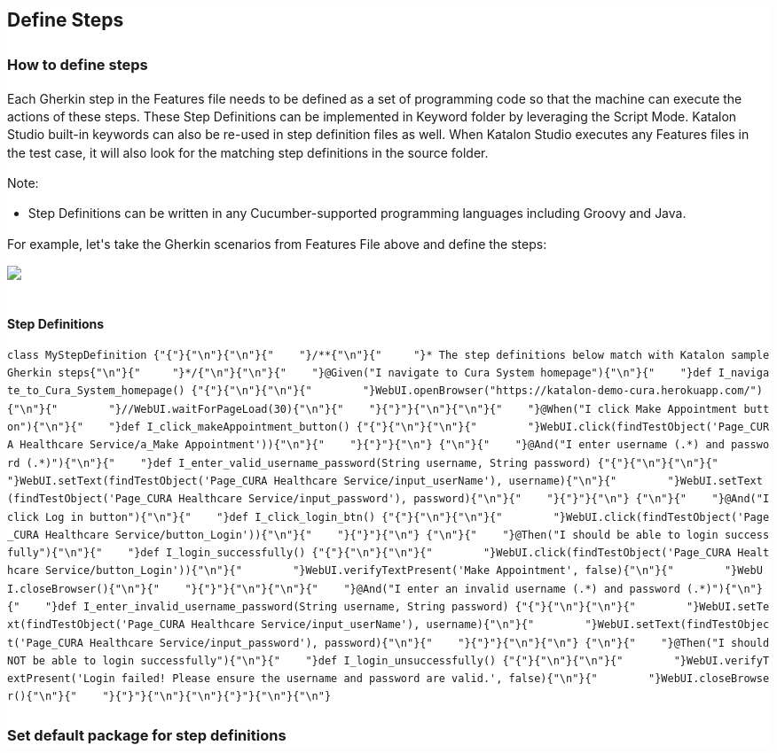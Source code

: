 ## <a id="id_3" class="anchor_top_offset"/>Define Steps

    
          

### <a id="id_4" class="anchor_top_offset"/>How to define steps

<p xmlns="http://www.w3.org/1999/xhtml" className="p">Each Gherkin step in the Features file needs to be defined as a set of programming code so that the machine can execute the actions of these steps. These Step Definitions can be implemented in Keyword folder by leveraging the <span className="ph uicontrol">Script Mode</span>. Katalon Studio built-in keywords can also be re-used in step definition files as well. When Katalon Studio executes any Features files in the test case, it will also look for the matching step definitions in the source folder.</p> 
<div xmlns="http://www.w3.org/1999/xhtml" className="note note note_note"><span className="note__title">Note:</span> <ul className="ul"><li className="li"><p className="p">Step Definitions can be written in any Cucumber-supported programming languages including Groovy and Java.</p></li></ul></div>
<p xmlns="http://www.w3.org/1999/xhtml" className="p">For example, let's take the Gherkin scenarios from Features File above and define the steps:</p> 
<p xmlns="http://www.w3.org/1999/xhtml" className="p"><img className="image" src={useBaseUrl("https://github.com/katalon-studio/docs-images/raw/master/katalon-studio/docs/step-definitions/Screen-Shot-2018-08-30-at-2.11.31-PM.png")} /><br /><br /></p> 
<p xmlns="http://www.w3.org/1999/xhtml" className="p"><strong className="ph b">Step Definitions</strong></p> 
<pre xmlns="http://www.w3.org/1999/xhtml" className="pre codeblock"><code>class MyStepDefinition {"{"}{"\n"}{"\n"}{"    "}/**{"\n"}{"     "}* The step definitions below match with Katalon sample Gherkin steps{"\n"}{"     "}*/{"\n"}{"\n"}{"    "}@Given("I navigate to Cura System homepage"){"\n"}{"    "}def I_navigate_to_Cura_System_homepage() {"{"}{"\n"}{"\n"}{"        "}WebUI.openBrowser("https://katalon-demo-cura.herokuapp.com/"){"\n"}{"        "}//WebUI.waitForPageLoad(30){"\n"}{"    "}{"}"}{"\n"}{"\n"}{"    "}@When("I click Make Appointment button"){"\n"}{"    "}def I_click_makeAppointment_button() {"{"}{"\n"}{"\n"}{"        "}WebUI.click(findTestObject('Page_CURA Healthcare Service/a_Make Appointment')){"\n"}{"    "}{"}"}{"\n"} {"\n"}{"    "}@And("I enter username (.*) and password (.*)"){"\n"}{"    "}def I_enter_valid_username_password(String username, String password) {"{"}{"\n"}{"\n"}{"        "}WebUI.setText(findTestObject('Page_CURA Healthcare Service/input_userName'), username){"\n"}{"        "}WebUI.setText(findTestObject('Page_CURA Healthcare Service/input_password'), password){"\n"}{"    "}{"}"}{"\n"} {"\n"}{"    "}@And("I click Log in button"){"\n"}{"    "}def I_click_login_btn() {"{"}{"\n"}{"\n"}{"        "}WebUI.click(findTestObject('Page_CURA Healthcare Service/button_Login')){"\n"}{"    "}{"}"}{"\n"} {"\n"}{"    "}@Then("I should be able to login successfully"){"\n"}{"    "}def I_login_successfully() {"{"}{"\n"}{"\n"}{"        "}WebUI.click(findTestObject('Page_CURA Healthcare Service/button_Login')){"\n"}{"        "}WebUI.verifyTextPresent('Make Appointment', false){"\n"}{"        "}WebUI.closeBrowser(){"\n"}{"    "}{"}"}{"\n"}{"\n"}{"    "}@And("I enter an invalid username (.*) and password (.*)"){"\n"}{"    "}def I_enter_invalid_username_password(String username, String password) {"{"}{"\n"}{"\n"}{"        "}WebUI.setText(findTestObject('Page_CURA Healthcare Service/input_userName'), username){"\n"}{"        "}WebUI.setText(findTestObject('Page_CURA Healthcare Service/input_password'), password){"\n"}{"    "}{"}"}{"\n"}{"\n"} {"\n"}{"    "}@Then("I should NOT be able to login successfully"){"\n"}{"    "}def I_login_unsuccessfully() {"{"}{"\n"}{"\n"}{"        "}WebUI.verifyTextPresent('Login failed! Please ensure the username and password are valid.', false){"\n"}{"        "}WebUI.closeBrowser(){"\n"}{"    "}{"}"}{"\n"}{"\n"}{"}"}{"\n"}{"\n"}</code></pre> 

### <a id="id_5" class="anchor_top_offset"/>Set default package for step definitions
